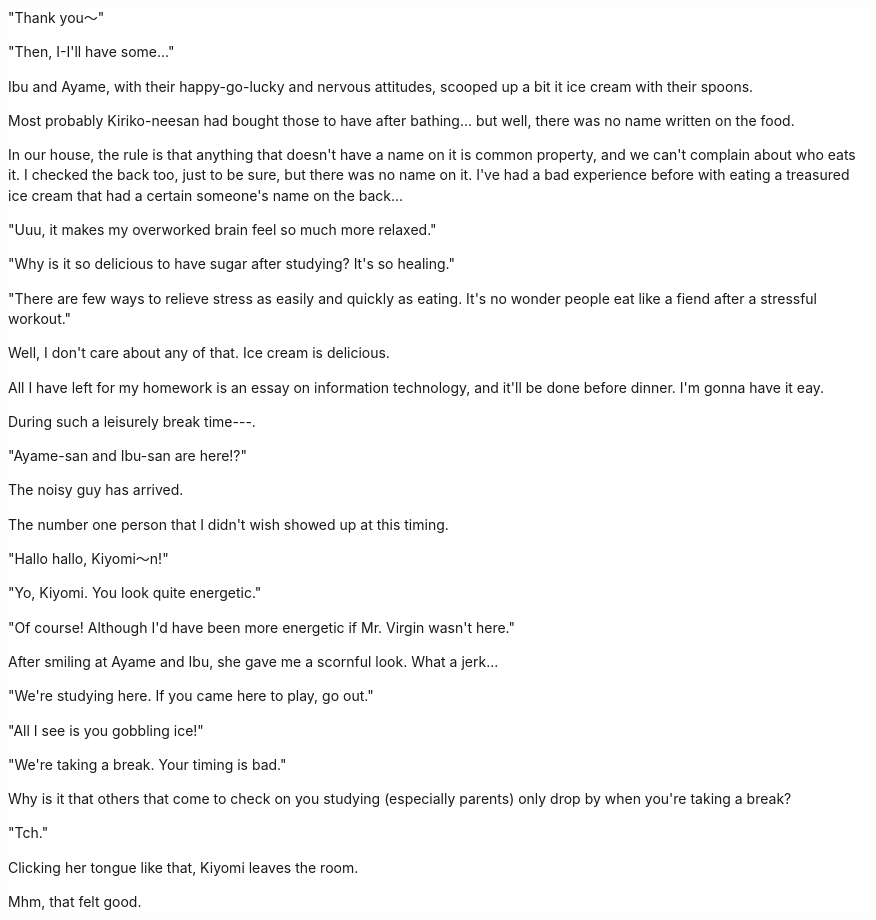  "Thank you～"
 
 "Then, I-I'll have some..."
 
 Ibu and Ayame, with their happy-go-lucky and nervous attitudes, scooped up a bit it ice cream with their spoons.
 
 Most probably Kiriko-neesan had bought those to have after bathing... but well, there was no name written on the food.
 
 In our house, the rule is that anything that doesn't have a name on it is common property, and we can't complain about who eats it.
 I checked the back too, just to be sure, but there was no name on it.
 I've had a bad experience before with eating a treasured ice cream that had a certain someone's name on the back...
 
 "Uuu, it makes my overworked brain feel so much more relaxed."
 
 "Why is it so delicious to have sugar after studying? It's so healing."

 "There are few ways to relieve stress as easily and quickly as eating.
 It's no wonder people eat like a fiend after a stressful workout."
 
 Well, I don't care about any of that. Ice cream is delicious.

 All I have left for my homework is an essay on information technology, and it'll be done before dinner. 
 I'm gonna have it eay.
 
 During such a leisurely break time---.
 
 "Ayame-san and Ibu-san are here!?"
 
 The noisy guy has arrived.
 
 The number one person that I didn't wish showed up at this timing.
 
 "Hallo hallo, Kiyomi～n!"
 
 "Yo, Kiyomi. You look quite energetic."
 
 "Of course!
 Although I'd have been more energetic if Mr. Virgin wasn't here."
 
 After smiling at Ayame and Ibu, she gave me a scornful look. What a jerk...
 
 "We're studying here.
 If you came here to play, go out."
 
 "All I see is you gobbling ice!"
 
 "We're taking a break.
 Your timing is bad."
 
 Why is it that others that come to check on you studying (especially parents) only drop by when you're taking a break?
 
 "Tch."
 
 Clicking her tongue like that, Kiyomi leaves the room.
 
 Mhm, that felt good.
 